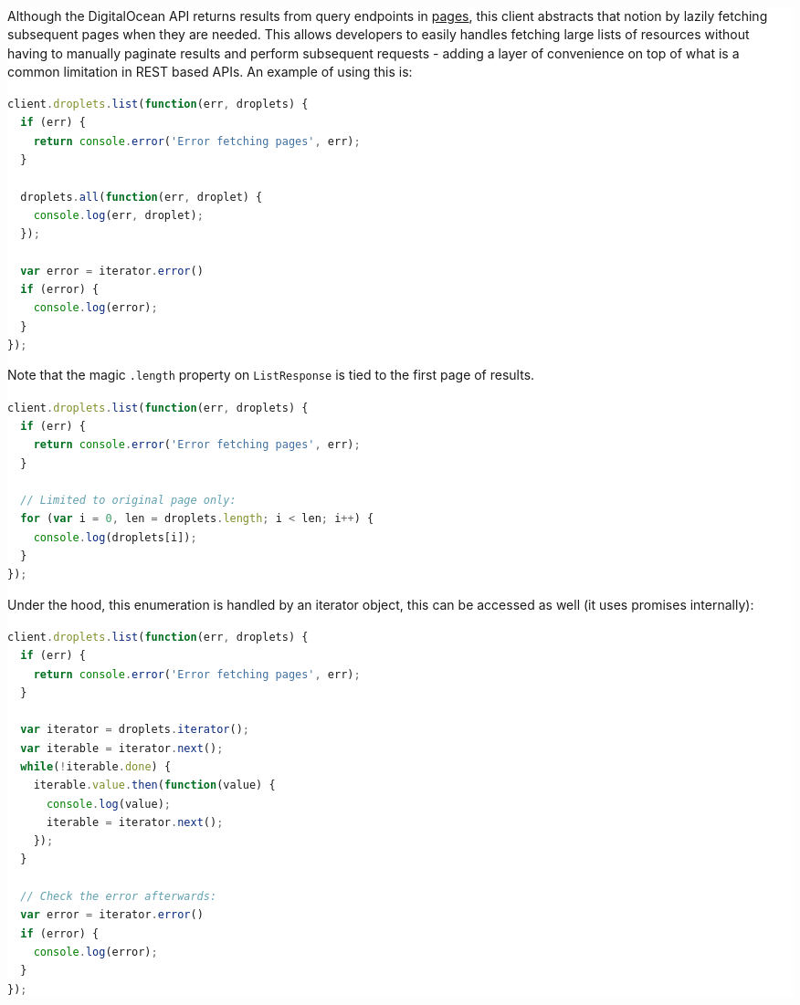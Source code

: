 Although the DigitalOcean API returns results from query endpoints in [pages](https://developers.digitalocean.com/documentation/v2/#links), this client abstracts that notion by lazily fetching subsequent pages when they are needed. This allows developers to easily handles fetching large lists of resources without having to manually paginate results and perform subsequent requests - adding a layer of convenience on top of what is a common limitation in REST based APIs. An example of using this is:

```js
client.droplets.list(function(err, droplets) {
  if (err) {
    return console.error('Error fetching pages', err);
  }

  droplets.all(function(err, droplet) {
    console.log(err, droplet);
  });

  var error = iterator.error()
  if (error) {
    console.log(error);
  }
});
```

Note that the magic `.length` property on `ListResponse` is tied to the first page of results.

```js
client.droplets.list(function(err, droplets) {
  if (err) {
    return console.error('Error fetching pages', err);
  }

  // Limited to original page only:
  for (var i = 0, len = droplets.length; i < len; i++) {
    console.log(droplets[i]);
  }
});
```

Under the hood, this enumeration is handled by an iterator object, this can be accessed as well (it uses promises internally):

```js
client.droplets.list(function(err, droplets) {
  if (err) {
    return console.error('Error fetching pages', err);
  }

  var iterator = droplets.iterator();
  var iterable = iterator.next();
  while(!iterable.done) {
    iterable.value.then(function(value) {
      console.log(value);
      iterable = iterator.next();
    });
  }

  // Check the error afterwards:
  var error = iterator.error()
  if (error) {
    console.log(error);
  }
});
```
